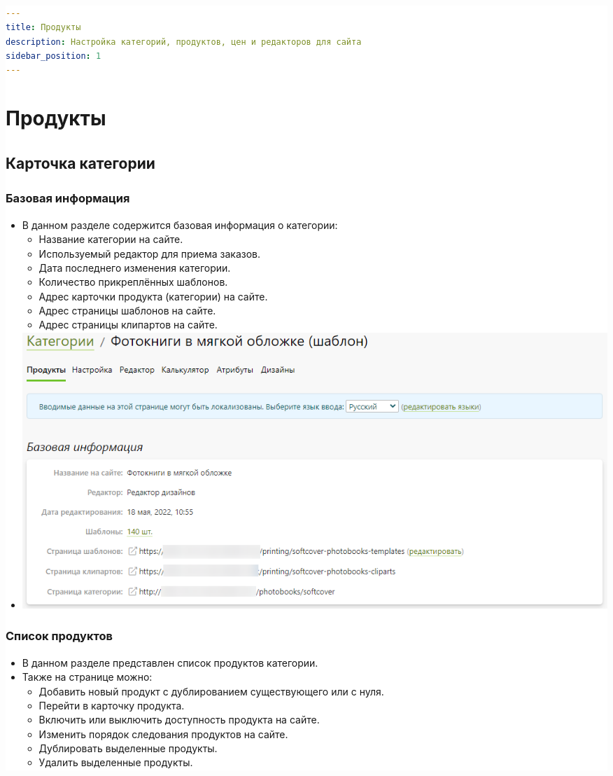 ```yaml
---
title: Продукты
description: Настройка категорий, продуктов, цен и редакторов для сайта
sidebar_position: 1
---
```


# Продукты
## Карточка категории
### Базовая информация
* В данном разделе содержится базовая информация о категории:
    + Название категории на сайте.
    + Используемый редактор для приема заказов.
    + Дата последнего изменения категории.
    + Количество прикреплённых шаблонов.
    + Адрес карточки продукта (категории) на сайте.
    + Адрес страницы шаблонов на сайте.
    + Адрес страницы клипартов на сайте.
* ![](../_media/print/category-base.png)

### Список продуктов
* В данном разделе представлен список продуктов категории.
* Также на странице можно:
    + Добавить новый продукт с дублированием существующего или с нуля.
    + Перейти в карточку продукта.
    + Включить или выключить доступность продукта на сайте.
    + Изменить порядок следования продуктов на сайте.
    + Дублировать выделенные продукты.
    + Удалить выделенные продукты.